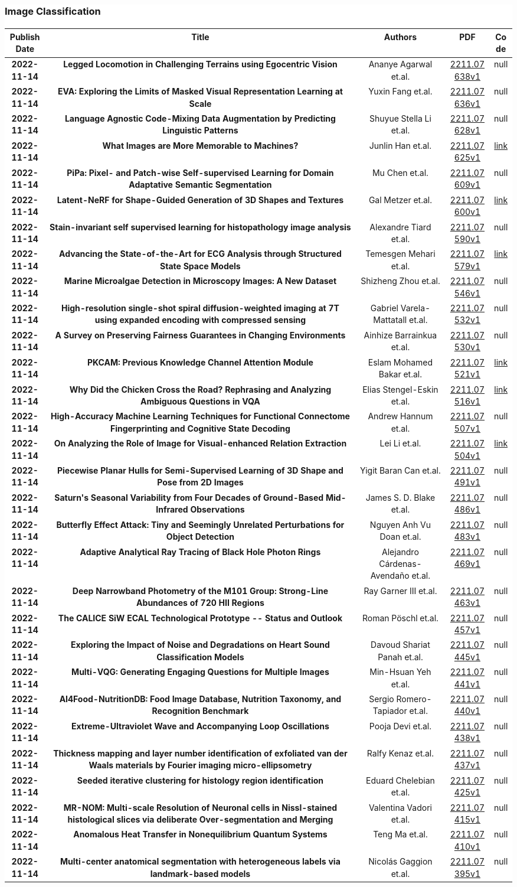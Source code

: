 ### Image Classification
|Publish Date|Title|Authors|PDF|Code|
| :---: | :---: | :---: | :---: | :---: |
|**2022-11-14**|**Legged Locomotion in Challenging Terrains using Egocentric Vision**|Ananye Agarwal et.al.|[2211.07638v1](http://arxiv.org/abs/2211.07638v1)|null|
|**2022-11-14**|**EVA: Exploring the Limits of Masked Visual Representation Learning at Scale**|Yuxin Fang et.al.|[2211.07636v1](http://arxiv.org/abs/2211.07636v1)|null|
|**2022-11-14**|**Language Agnostic Code-Mixing Data Augmentation by Predicting Linguistic Patterns**|Shuyue Stella Li et.al.|[2211.07628v1](http://arxiv.org/abs/2211.07628v1)|null|
|**2022-11-14**|**What Images are More Memorable to Machines?**|Junlin Han et.al.|[2211.07625v1](http://arxiv.org/abs/2211.07625v1)|[link](https://github.com/junlinhan/machinemem)|
|**2022-11-14**|**PiPa: Pixel- and Patch-wise Self-supervised Learning for Domain Adaptative Semantic Segmentation**|Mu Chen et.al.|[2211.07609v1](http://arxiv.org/abs/2211.07609v1)|null|
|**2022-11-14**|**Latent-NeRF for Shape-Guided Generation of 3D Shapes and Textures**|Gal Metzer et.al.|[2211.07600v1](http://arxiv.org/abs/2211.07600v1)|[link](https://github.com/eladrich/latent-nerf)|
|**2022-11-14**|**Stain-invariant self supervised learning for histopathology image analysis**|Alexandre Tiard et.al.|[2211.07590v1](http://arxiv.org/abs/2211.07590v1)|null|
|**2022-11-14**|**Advancing the State-of-the-Art for ECG Analysis through Structured State Space Models**|Temesgen Mehari et.al.|[2211.07579v1](http://arxiv.org/abs/2211.07579v1)|[link](https://github.com/tmehari/ssm_ecg)|
|**2022-11-14**|**Marine Microalgae Detection in Microscopy Images: A New Dataset**|Shizheng Zhou et.al.|[2211.07546v1](http://arxiv.org/abs/2211.07546v1)|null|
|**2022-11-14**|**High-resolution single-shot spiral diffusion-weighted imaging at 7T using expanded encoding with compressed sensing**|Gabriel Varela-Mattatall et.al.|[2211.07532v1](http://arxiv.org/abs/2211.07532v1)|null|
|**2022-11-14**|**A Survey on Preserving Fairness Guarantees in Changing Environments**|Ainhize Barrainkua et.al.|[2211.07530v1](http://arxiv.org/abs/2211.07530v1)|null|
|**2022-11-14**|**PKCAM: Previous Knowledge Channel Attention Module**|Eslam Mohamed Bakar et.al.|[2211.07521v1](http://arxiv.org/abs/2211.07521v1)|[link](https://github.com/eslambakr/emca)|
|**2022-11-14**|**Why Did the Chicken Cross the Road? Rephrasing and Analyzing Ambiguous Questions in VQA**|Elias Stengel-Eskin et.al.|[2211.07516v1](http://arxiv.org/abs/2211.07516v1)|[link](https://github.com/esteng/ambiguous_vqa)|
|**2022-11-14**|**High-Accuracy Machine Learning Techniques for Functional Connectome Fingerprinting and Cognitive State Decoding**|Andrew Hannum et.al.|[2211.07507v1](http://arxiv.org/abs/2211.07507v1)|null|
|**2022-11-14**|**On Analyzing the Role of Image for Visual-enhanced Relation Extraction**|Lei Li et.al.|[2211.07504v1](http://arxiv.org/abs/2211.07504v1)|[link](https://github.com/zjunlp/DeepKE/tree/main/example/re/multimodal)|
|**2022-11-14**|**Piecewise Planar Hulls for Semi-Supervised Learning of 3D Shape and Pose from 2D Images**|Yigit Baran Can et.al.|[2211.07491v1](http://arxiv.org/abs/2211.07491v1)|null|
|**2022-11-14**|**Saturn's Seasonal Variability from Four Decades of Ground-Based Mid-Infrared Observations**|James S. D. Blake et.al.|[2211.07486v1](http://arxiv.org/abs/2211.07486v1)|null|
|**2022-11-14**|**Butterfly Effect Attack: Tiny and Seemingly Unrelated Perturbations for Object Detection**|Nguyen Anh Vu Doan et.al.|[2211.07483v1](http://arxiv.org/abs/2211.07483v1)|null|
|**2022-11-14**|**Adaptive Analytical Ray Tracing of Black Hole Photon Rings**|Alejandro Cárdenas-Avendaño et.al.|[2211.07469v1](http://arxiv.org/abs/2211.07469v1)|null|
|**2022-11-14**|**Deep Narrowband Photometry of the M101 Group: Strong-Line Abundances of 720 HII Regions**|Ray Garner III et.al.|[2211.07463v1](http://arxiv.org/abs/2211.07463v1)|null|
|**2022-11-14**|**The CALICE SiW ECAL Technological Prototype -- Status and Outlook**|Roman Pöschl et.al.|[2211.07457v1](http://arxiv.org/abs/2211.07457v1)|null|
|**2022-11-14**|**Exploring the Impact of Noise and Degradations on Heart Sound Classification Models**|Davoud Shariat Panah et.al.|[2211.07445v1](http://arxiv.org/abs/2211.07445v1)|null|
|**2022-11-14**|**Multi-VQG: Generating Engaging Questions for Multiple Images**|Min-Hsuan Yeh et.al.|[2211.07441v1](http://arxiv.org/abs/2211.07441v1)|null|
|**2022-11-14**|**AI4Food-NutritionDB: Food Image Database, Nutrition Taxonomy, and Recognition Benchmark**|Sergio Romero-Tapiador et.al.|[2211.07440v1](http://arxiv.org/abs/2211.07440v1)|null|
|**2022-11-14**|**Extreme-Ultraviolet Wave and Accompanying Loop Oscillations**|Pooja Devi et.al.|[2211.07438v1](http://arxiv.org/abs/2211.07438v1)|null|
|**2022-11-14**|**Thickness mapping and layer number identification of exfoliated van der Waals materials by Fourier imaging micro-ellipsometry**|Ralfy Kenaz et.al.|[2211.07437v1](http://arxiv.org/abs/2211.07437v1)|null|
|**2022-11-14**|**Seeded iterative clustering for histology region identification**|Eduard Chelebian et.al.|[2211.07425v1](http://arxiv.org/abs/2211.07425v1)|null|
|**2022-11-14**|**MR-NOM: Multi-scale Resolution of Neuronal cells in Nissl-stained histological slices via deliberate Over-segmentation and Merging**|Valentina Vadori et.al.|[2211.07415v1](http://arxiv.org/abs/2211.07415v1)|null|
|**2022-11-14**|**Anomalous Heat Transfer in Nonequilibrium Quantum Systems**|Teng Ma et.al.|[2211.07410v1](http://arxiv.org/abs/2211.07410v1)|null|
|**2022-11-14**|**Multi-center anatomical segmentation with heterogeneous labels via landmark-based models**|Nicolás Gaggion et.al.|[2211.07395v1](http://arxiv.org/abs/2211.07395v1)|null|
